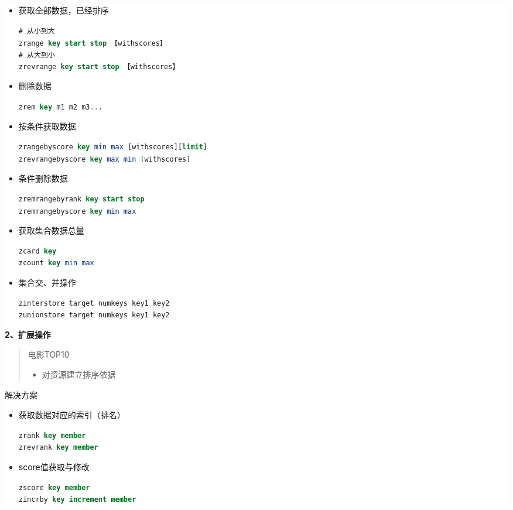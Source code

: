 - 获取全部数据，已经排序

  ```sql
  # 从小到大
  zrange key start stop 【withscores】
  # 从大到小
  zrevrange key start stop 【withscores】
  ```

- 删除数据

  ```sql
  zrem key m1 m2 m3...
  ```

- 按条件获取数据

  ```sql
  zrangebyscore key min max [withscores][limit]
  zrevrangebyscore key max min [withscores]
  ```

- 条件删除数据

  ```sql
  zremrangebyrank key start stop
  zremrangebyscore key min max
  ```

- 获取集合数据总量

  ```sql
  zcard key
  zcount key min max
  ```

- 集合交、并操作

  ```sql
  zinterstore target numkeys key1 key2
  zunionstore target numkeys key1 key2
  ```

**2、扩展操作**

> 电影TOP10
>
> - 对资源建立排序依据

解决方案

- 获取数据对应的索引（排名）

  ```sql
  zrank key member
  zrevrank key member
  ```

- score值获取与修改

  ```sql
  zscore key member
  zincrby key increment member
  ```
